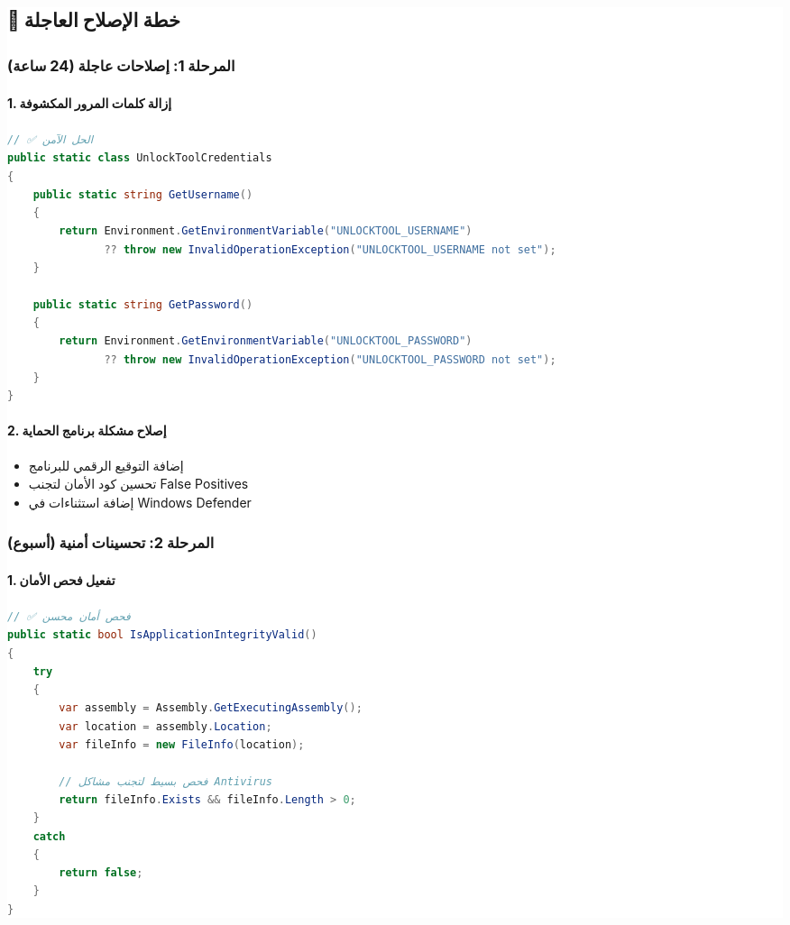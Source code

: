 
## 🚨 **خطة الإصلاح العاجلة**

### **المرحلة 1: إصلاحات عاجلة (24 ساعة)**

#### **1. إزالة كلمات المرور المكشوفة**
```csharp
// ✅ الحل الآمن
public static class UnlockToolCredentials
{
    public static string GetUsername()
    {
        return Environment.GetEnvironmentVariable("UNLOCKTOOL_USERNAME") 
               ?? throw new InvalidOperationException("UNLOCKTOOL_USERNAME not set");
    }
    
    public static string GetPassword()
    {
        return Environment.GetEnvironmentVariable("UNLOCKTOOL_PASSWORD") 
               ?? throw new InvalidOperationException("UNLOCKTOOL_PASSWORD not set");
    }
}
```

#### **2. إصلاح مشكلة برنامج الحماية**
- إضافة التوقيع الرقمي للبرنامج
- تحسين كود الأمان لتجنب False Positives
- إضافة استثناءات في Windows Defender

### **المرحلة 2: تحسينات أمنية (أسبوع)**

#### **1. تفعيل فحص الأمان**
```csharp
// ✅ فحص أمان محسن
public static bool IsApplicationIntegrityValid()
{
    try
    {
        var assembly = Assembly.GetExecutingAssembly();
        var location = assembly.Location;
        var fileInfo = new FileInfo(location);
        
        // فحص بسيط لتجنب مشاكل Antivirus
        return fileInfo.Exists && fileInfo.Length > 0;
    }
    catch
    {
        return false;
    }
}
```
